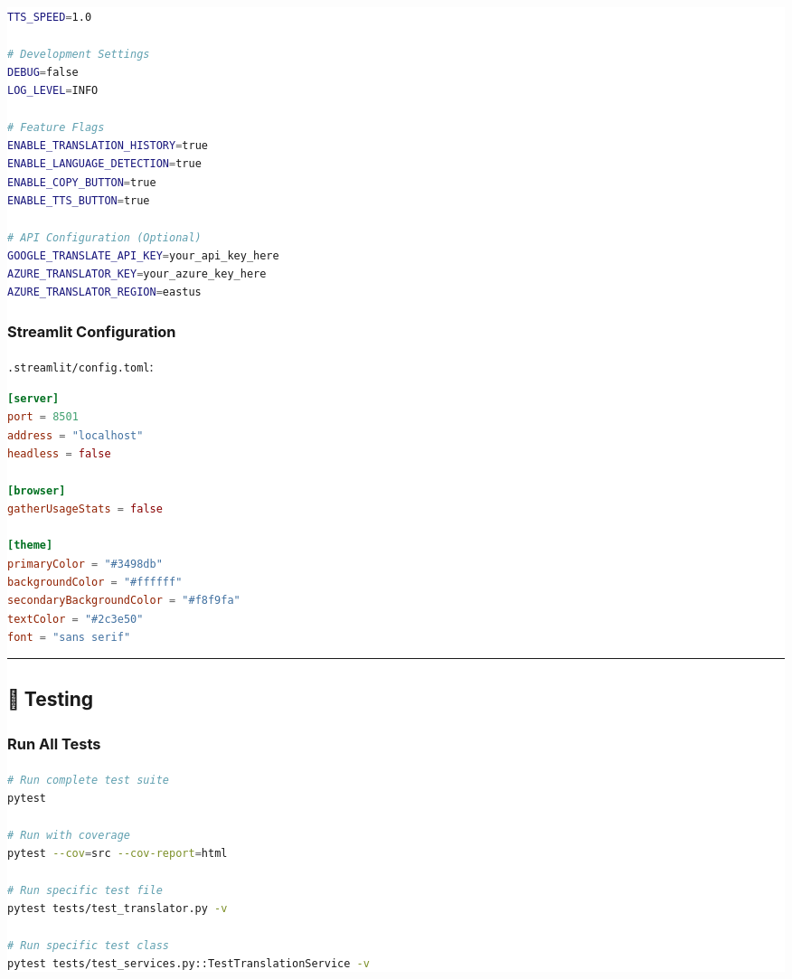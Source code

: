 ```bash
TTS_SPEED=1.0

# Development Settings
DEBUG=false
LOG_LEVEL=INFO

# Feature Flags
ENABLE_TRANSLATION_HISTORY=true
ENABLE_LANGUAGE_DETECTION=true
ENABLE_COPY_BUTTON=true
ENABLE_TTS_BUTTON=true

# API Configuration (Optional)
GOOGLE_TRANSLATE_API_KEY=your_api_key_here
AZURE_TRANSLATOR_KEY=your_azure_key_here
AZURE_TRANSLATOR_REGION=eastus
```

### Streamlit Configuration

`.streamlit/config.toml`:

```toml
[server]
port = 8501
address = "localhost"
headless = false

[browser]
gatherUsageStats = false

[theme]
primaryColor = "#3498db"
backgroundColor = "#ffffff"
secondaryBackgroundColor = "#f8f9fa"
textColor = "#2c3e50"
font = "sans serif"
```

---

## 🧪 Testing

### Run All Tests

```bash
# Run complete test suite
pytest

# Run with coverage
pytest --cov=src --cov-report=html

# Run specific test file
pytest tests/test_translator.py -v

# Run specific test class
pytest tests/test_services.py::TestTranslationService -v
```
